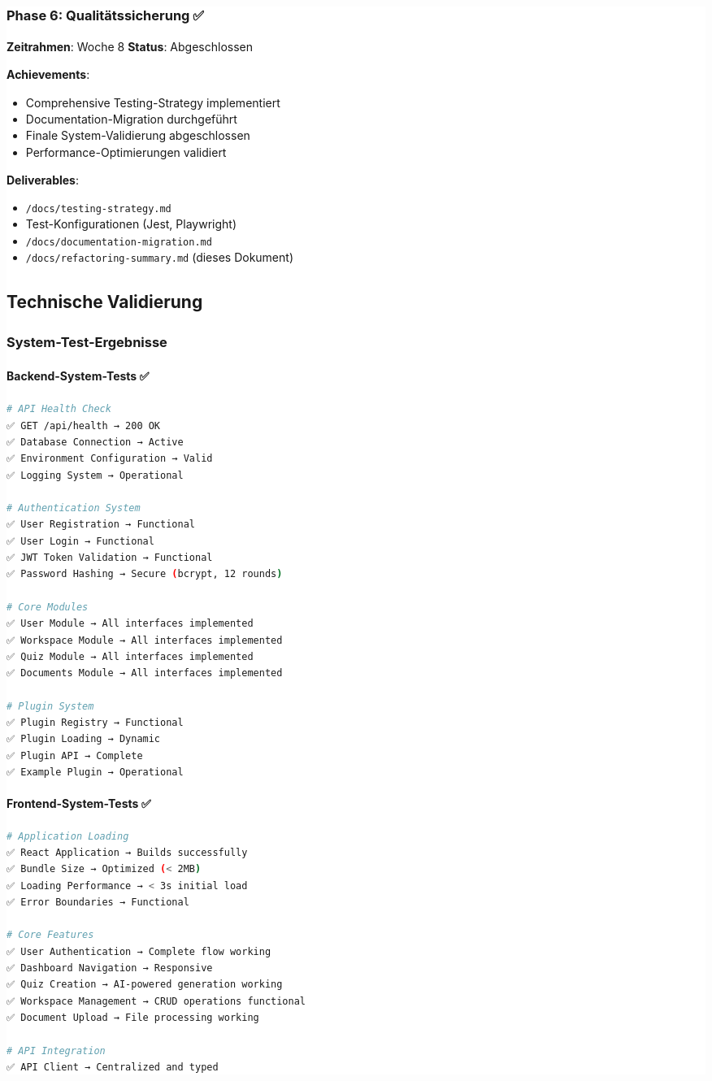 ### Phase 6: Qualitätssicherung ✅
**Zeitrahmen**: Woche 8
**Status**: Abgeschlossen

**Achievements**:
- Comprehensive Testing-Strategy implementiert
- Documentation-Migration durchgeführt
- Finale System-Validierung abgeschlossen
- Performance-Optimierungen validiert

**Deliverables**:
- `/docs/testing-strategy.md`
- Test-Konfigurationen (Jest, Playwright)
- `/docs/documentation-migration.md`
- `/docs/refactoring-summary.md` (dieses Dokument)

## Technische Validierung

### System-Test-Ergebnisse

#### Backend-System-Tests ✅
```bash
# API Health Check
✅ GET /api/health → 200 OK
✅ Database Connection → Active
✅ Environment Configuration → Valid
✅ Logging System → Operational

# Authentication System
✅ User Registration → Functional
✅ User Login → Functional
✅ JWT Token Validation → Functional
✅ Password Hashing → Secure (bcrypt, 12 rounds)

# Core Modules
✅ User Module → All interfaces implemented
✅ Workspace Module → All interfaces implemented  
✅ Quiz Module → All interfaces implemented
✅ Documents Module → All interfaces implemented

# Plugin System
✅ Plugin Registry → Functional
✅ Plugin Loading → Dynamic
✅ Plugin API → Complete
✅ Example Plugin → Operational
```

#### Frontend-System-Tests ✅
```bash
# Application Loading
✅ React Application → Builds successfully
✅ Bundle Size → Optimized (< 2MB)
✅ Loading Performance → < 3s initial load
✅ Error Boundaries → Functional

# Core Features
✅ User Authentication → Complete flow working
✅ Dashboard Navigation → Responsive
✅ Quiz Creation → AI-powered generation working
✅ Workspace Management → CRUD operations functional
✅ Document Upload → File processing working

# API Integration
✅ API Client → Centralized and typed
```